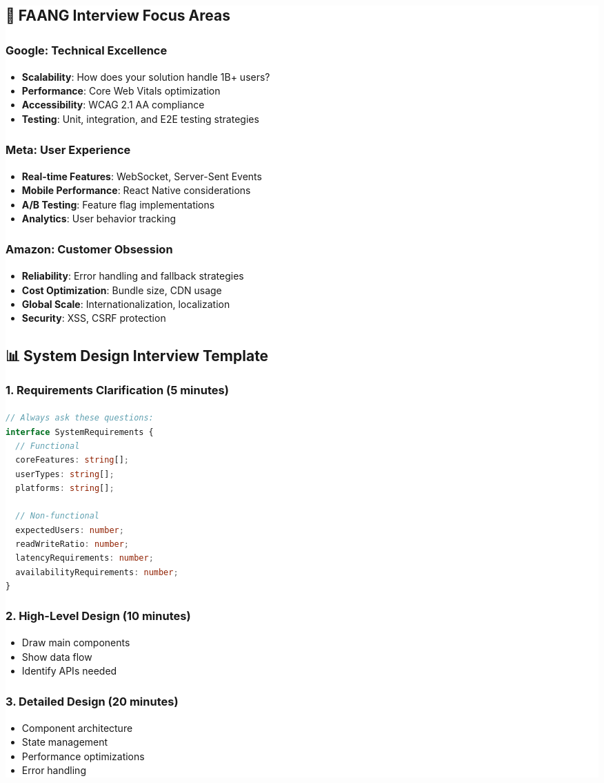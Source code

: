 ## 🎯 FAANG Interview Focus Areas

### Google: Technical Excellence
- **Scalability**: How does your solution handle 1B+ users?
- **Performance**: Core Web Vitals optimization
- **Accessibility**: WCAG 2.1 AA compliance
- **Testing**: Unit, integration, and E2E testing strategies

### Meta: User Experience
- **Real-time Features**: WebSocket, Server-Sent Events
- **Mobile Performance**: React Native considerations
- **A/B Testing**: Feature flag implementations
- **Analytics**: User behavior tracking

### Amazon: Customer Obsession
- **Reliability**: Error handling and fallback strategies
- **Cost Optimization**: Bundle size, CDN usage
- **Global Scale**: Internationalization, localization
- **Security**: XSS, CSRF protection

## 📊 System Design Interview Template

### 1. Requirements Clarification (5 minutes)
```typescript
// Always ask these questions:
interface SystemRequirements {
  // Functional
  coreFeatures: string[];
  userTypes: string[];
  platforms: string[];
  
  // Non-functional
  expectedUsers: number;
  readWriteRatio: number;
  latencyRequirements: number;
  availabilityRequirements: number;
}
```

### 2. High-Level Design (10 minutes)
- Draw main components
- Show data flow
- Identify APIs needed

### 3. Detailed Design (20 minutes)
- Component architecture
- State management
- Performance optimizations
- Error handling
